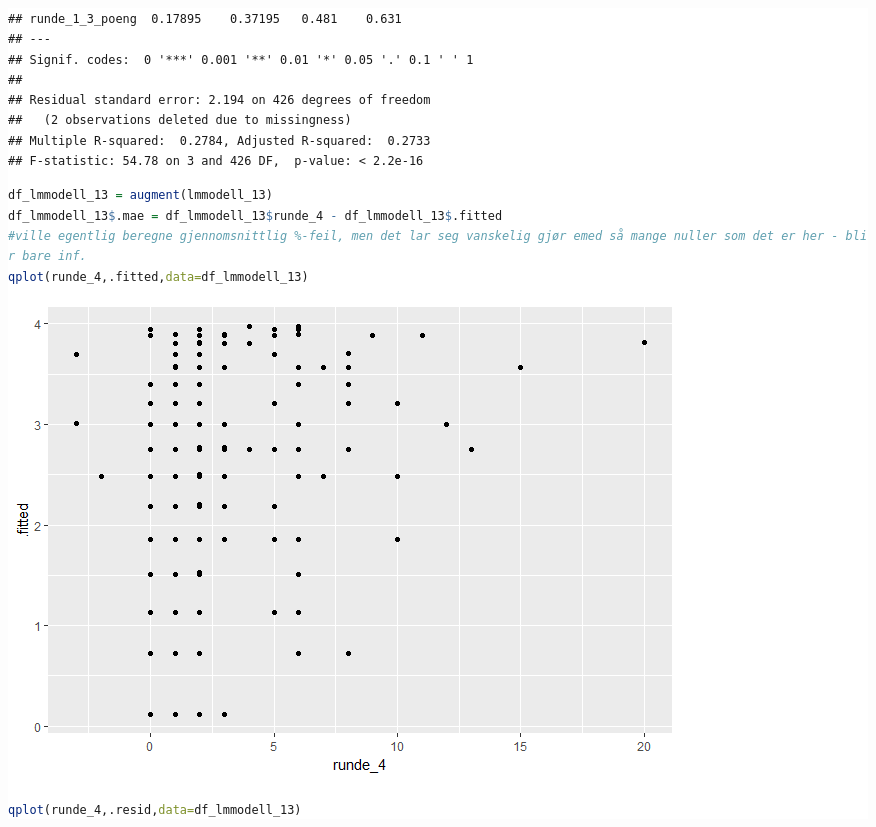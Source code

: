     ## runde_1_3_poeng  0.17895    0.37195   0.481    0.631    
    ## ---
    ## Signif. codes:  0 '***' 0.001 '**' 0.01 '*' 0.05 '.' 0.1 ' ' 1
    ## 
    ## Residual standard error: 2.194 on 426 degrees of freedom
    ##   (2 observations deleted due to missingness)
    ## Multiple R-squared:  0.2784, Adjusted R-squared:  0.2733 
    ## F-statistic: 54.78 on 3 and 426 DF,  p-value: < 2.2e-16

``` r
df_lmmodell_13 = augment(lmmodell_13)
df_lmmodell_13$.mae = df_lmmodell_13$runde_4 - df_lmmodell_13$.fitted
#ville egentlig beregne gjennomsnittlig %-feil, men det lar seg vanskelig gjør emed så mange nuller som det er her - blir bare inf.
qplot(runde_4,.fitted,data=df_lmmodell_13)
```

![](lagutvikling_5_files/figure-markdown_github/unnamed-chunk-16-1.png)

``` r
qplot(runde_4,.resid,data=df_lmmodell_13)
```
